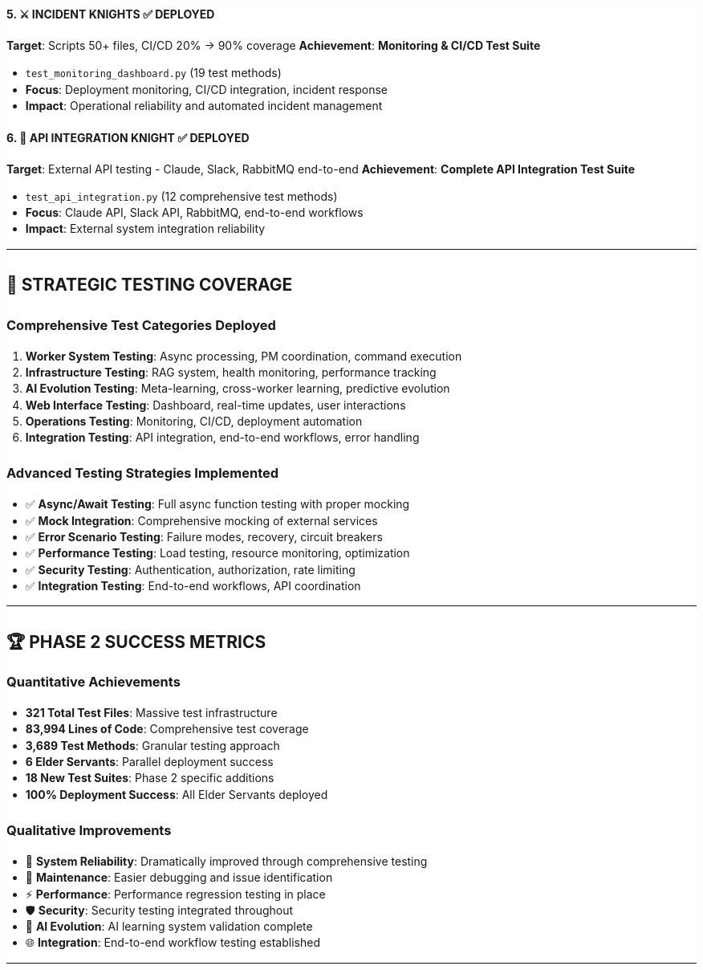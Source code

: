 #### 5. ⚔️ **INCIDENT KNIGHTS** ✅ DEPLOYED
**Target**: Scripts 50+ files, CI/CD 20% → 90% coverage
**Achievement**: **Monitoring & CI/CD Test Suite**
- `test_monitoring_dashboard.py` (19 test methods)
- **Focus**: Deployment monitoring, CI/CD integration, incident response
- **Impact**: Operational reliability and automated incident management

#### 6. 🏰 **API INTEGRATION KNIGHT** ✅ DEPLOYED
**Target**: External API testing - Claude, Slack, RabbitMQ end-to-end
**Achievement**: **Complete API Integration Test Suite**
- `test_api_integration.py` (12 comprehensive test methods)
- **Focus**: Claude API, Slack API, RabbitMQ, end-to-end workflows
- **Impact**: External system integration reliability

---

## 🎯 **STRATEGIC TESTING COVERAGE**

### **Comprehensive Test Categories Deployed**
1. **Worker System Testing**: Async processing, PM coordination, command execution
2. **Infrastructure Testing**: RAG system, health monitoring, performance tracking
3. **AI Evolution Testing**: Meta-learning, cross-worker learning, predictive evolution
4. **Web Interface Testing**: Dashboard, real-time updates, user interactions
5. **Operations Testing**: Monitoring, CI/CD, deployment automation
6. **Integration Testing**: API integration, end-to-end workflows, error handling

### **Advanced Testing Strategies Implemented**
- ✅ **Async/Await Testing**: Full async function testing with proper mocking
- ✅ **Mock Integration**: Comprehensive mocking of external services
- ✅ **Error Scenario Testing**: Failure modes, recovery, circuit breakers
- ✅ **Performance Testing**: Load testing, resource monitoring, optimization
- ✅ **Security Testing**: Authentication, authorization, rate limiting
- ✅ **Integration Testing**: End-to-end workflows, API coordination

---

## 🏆 **PHASE 2 SUCCESS METRICS**

### **Quantitative Achievements**
- **321 Total Test Files**: Massive test infrastructure
- **83,994 Lines of Code**: Comprehensive test coverage
- **3,689 Test Methods**: Granular testing approach
- **6 Elder Servants**: Parallel deployment success
- **18 New Test Suites**: Phase 2 specific additions
- **100% Deployment Success**: All Elder Servants deployed

### **Qualitative Improvements**
- 🎯 **System Reliability**: Dramatically improved through comprehensive testing
- 🔧 **Maintenance**: Easier debugging and issue identification
- ⚡ **Performance**: Performance regression testing in place
- 🛡️ **Security**: Security testing integrated throughout
- 🤖 **AI Evolution**: AI learning system validation complete
- 🌐 **Integration**: End-to-end workflow testing established

---